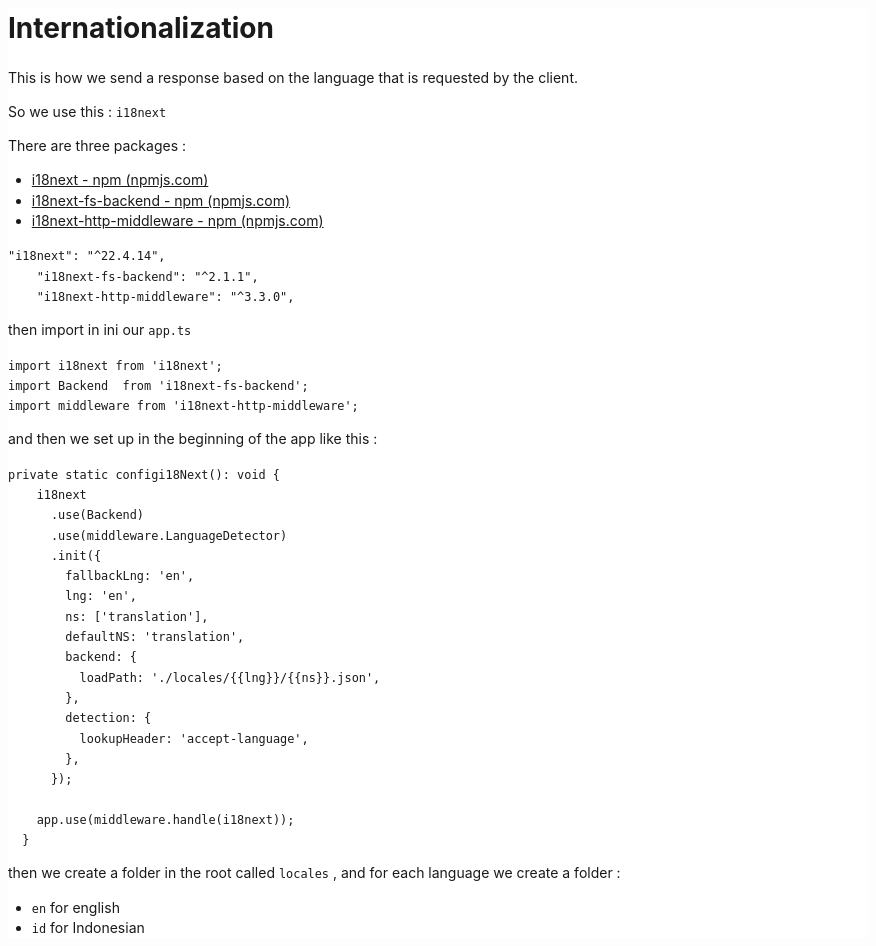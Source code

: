 # Internationalization

This is how we send a response based on the language that is requested by the client.

So we use this : `i18next` 

There are three packages : 

- [i18next - npm (npmjs.com)](https://www.npmjs.com/package/i18next)
- [i18next-fs-backend - npm (npmjs.com)](https://www.npmjs.com/package/i18next-fs-backend)
- [i18next-http-middleware - npm (npmjs.com)](https://www.npmjs.com/package/i18next-http-middleware)

```tsx
"i18next": "^22.4.14",
    "i18next-fs-backend": "^2.1.1",
    "i18next-http-middleware": "^3.3.0",
```

then import in ini our `app.ts` 

```tsx
import i18next from 'i18next';
import Backend  from 'i18next-fs-backend';
import middleware from 'i18next-http-middleware';
```

and then we set up in the beginning of the app like this : 

```tsx
private static configi18Next(): void {
    i18next
      .use(Backend)
      .use(middleware.LanguageDetector)
      .init({
        fallbackLng: 'en',
        lng: 'en',
        ns: ['translation'],
        defaultNS: 'translation',
        backend: {
          loadPath: './locales/{{lng}}/{{ns}}.json',
        },
        detection: {
          lookupHeader: 'accept-language',
        },
      });

    app.use(middleware.handle(i18next));
  }
```

then we create a folder in the root called `locales` , and for each language we create a folder : 

- `en` for english
- `id` for Indonesian
